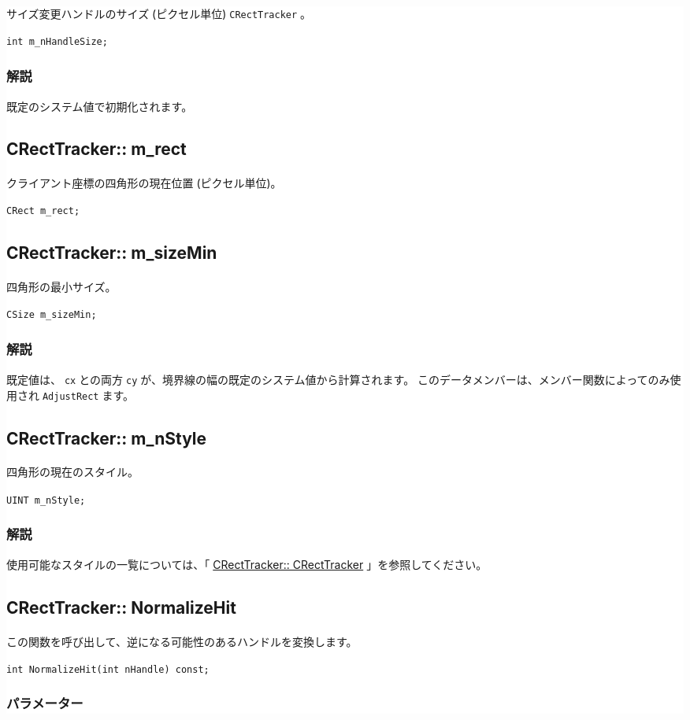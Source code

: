 サイズ変更ハンドルのサイズ (ピクセル単位) `CRectTracker` 。

```
int m_nHandleSize;
```

### <a name="remarks"></a>解説

既定のシステム値で初期化されます。

## <a name="crecttrackerm_rect"></a><a name="m_rect"></a> CRectTracker:: m_rect

クライアント座標の四角形の現在位置 (ピクセル単位)。

```
CRect m_rect;
```

## <a name="crecttrackerm_sizemin"></a><a name="m_sizemin"></a> CRectTracker:: m_sizeMin

四角形の最小サイズ。

```
CSize m_sizeMin;
```

### <a name="remarks"></a>解説

既定値は、 `cx` との両方 `cy` が、境界線の幅の既定のシステム値から計算されます。 このデータメンバーは、メンバー関数によってのみ使用され `AdjustRect` ます。

## <a name="crecttrackerm_nstyle"></a><a name="m_nstyle"></a> CRectTracker:: m_nStyle

四角形の現在のスタイル。

```
UINT m_nStyle;
```

### <a name="remarks"></a>解説

使用可能なスタイルの一覧については、「 [CRectTracker:: CRectTracker](#crecttracker) 」を参照してください。

## <a name="crecttrackernormalizehit"></a><a name="normalizehit"></a> CRectTracker:: NormalizeHit

この関数を呼び出して、逆になる可能性のあるハンドルを変換します。

```
int NormalizeHit(int nHandle) const;
```

### <a name="parameters"></a>パラメーター
